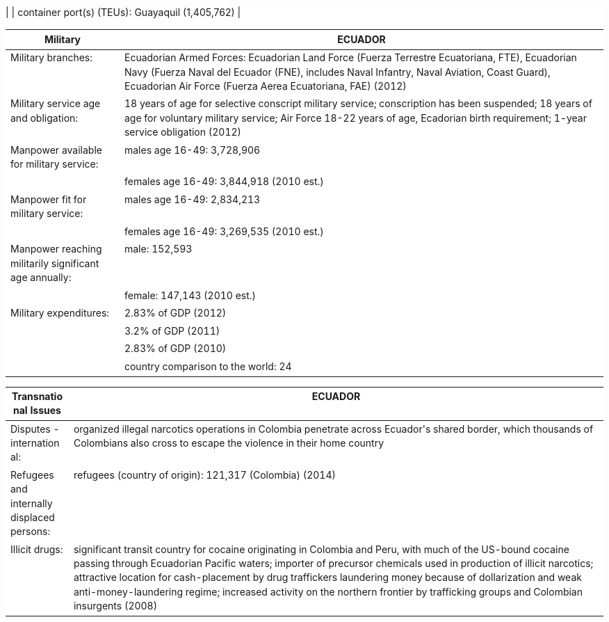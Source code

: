 | | container port(s) (TEUs): Guayaquil (1,405,762) |

| Military | ECUADOR |
| --- | --- |
| Military branches: | Ecuadorian Armed Forces: Ecuadorian Land Force (Fuerza Terrestre Ecuatoriana, FTE), Ecuadorian Navy (Fuerza Naval del Ecuador (FNE), includes Naval Infantry, Naval Aviation, Coast Guard), Ecuadorian Air Force (Fuerza Aerea Ecuatoriana, FAE) (2012) |
| Military service age and obligation: | 18 years of age for selective conscript military service; conscription has been suspended; 18 years of age for voluntary military service; Air Force 18-22 years of age, Ecadorian birth requirement; 1-year service obligation (2012) |
| Manpower available for military service: | males age 16-49: 3,728,906 |
| | females age 16-49: 3,844,918 (2010 est.) |
| Manpower fit for military service: | males age 16-49: 2,834,213 |
| | females age 16-49: 3,269,535 (2010 est.) |
| Manpower reaching militarily significant age annually: | male: 152,593 |
| | female: 147,143 (2010 est.) |
| Military expenditures: | 2.83% of GDP (2012) |
| | 3.2% of GDP (2011) |
| | 2.83% of GDP (2010) |
| | country comparison to the world:  24 |

| Transnational Issues | ECUADOR |
| --- | --- |
| Disputes - international: | organized illegal narcotics operations in Colombia penetrate across Ecuador's shared border, which thousands of Colombians also cross to escape the violence in their home country |
| Refugees and internally displaced persons: | refugees (country of origin): 121,317 (Colombia) (2014) |
| Illicit drugs: | significant transit country for cocaine originating in Colombia and Peru, with much of the US-bound cocaine passing through Ecuadorian Pacific waters; importer of precursor chemicals used in production of illicit narcotics; attractive location for cash-placement by drug traffickers laundering money because of dollarization and weak anti-money-laundering regime; increased activity on the northern frontier by trafficking groups and Colombian insurgents (2008) |

